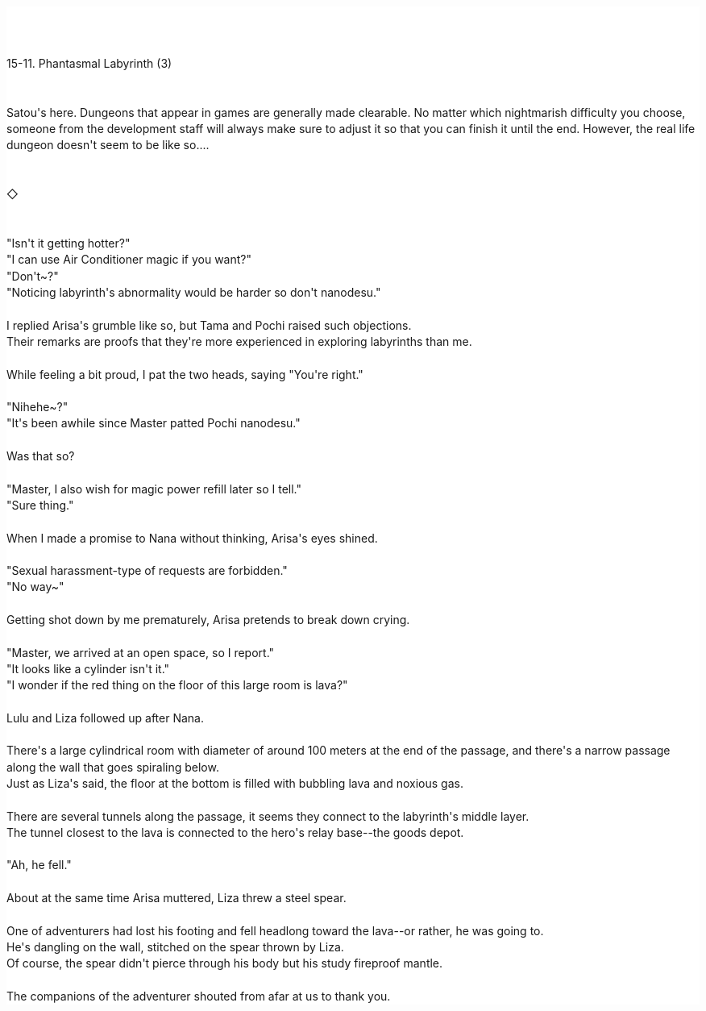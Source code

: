 <br/>
<br/>
<br/>
15-11. Phantasmal Labyrinth (3)<br/>
<br/>
 <br/>
Satou's here. Dungeons that appear in games are generally made clearable. No matter which nightmarish difficulty you choose, someone from the development staff will always make sure to adjust it so that you can finish it until the end. However, the real life dungeon doesn't seem to be like so....<br/>
<br/>
<br/>
◇<br/>
<br/>
<br/>
"Isn't it getting hotter?"<br/>
"I can use Air Conditioner magic if you want?"<br/>
"Don't~?"<br/>
"Noticing labyrinth's abnormality would be harder so don't nanodesu."<br/>
<br/>
I replied Arisa's grumble like so, but Tama and Pochi raised such objections.<br/>
Their remarks are proofs that they're more experienced in exploring labyrinths than me.<br/>
<br/>
While feeling a bit proud, I pat the two heads, saying "You're right."<br/>
<br/>
"Nihehe~?"<br/>
"It's been awhile since Master patted Pochi nanodesu."<br/>
<br/>
Was that so?<br/>
<br/>
"Master, I also wish for magic power refill later so I tell."<br/>
"Sure thing."<br/>
<br/>
When I made a promise to Nana without thinking, Arisa's eyes shined.<br/>
<br/>
"Sexual harassment-type of requests are forbidden."<br/>
"No way~"<br/>
<br/>
Getting shot down by me prematurely, Arisa pretends to break down crying.<br/>
<br/>
"Master, we arrived at an open space, so I report."<br/>
"It looks like a cylinder isn't it."<br/>
"I wonder if the red thing on the floor of this large room is lava?"<br/>
<br/>
Lulu and Liza followed up after Nana.<br/>
<br/>
There's a large cylindrical room with diameter of around 100 meters at the end of the passage, and there's a narrow passage along the wall that goes spiraling below.<br/>
Just as Liza's said, the floor at the bottom is filled with bubbling lava and noxious gas.<br/>
<br/>
There are several tunnels along the passage, it seems they connect to the labyrinth's middle layer.<br/>
The tunnel closest to the lava is connected to the hero's relay base--the goods depot.<br/>
<br/>
"Ah, he fell."<br/>
<br/>
About at the same time Arisa muttered, Liza threw a steel spear.<br/>
<br/>
One of adventurers had lost his footing and fell headlong toward the lava--or rather, he was going to.<br/>
He's dangling on the wall, stitched on the spear thrown by Liza.<br/>
Of course, the spear didn't pierce through his body but his study fireproof mantle.<br/>
<br/>
The companions of the adventurer shouted from afar at us to thank you.<br/>